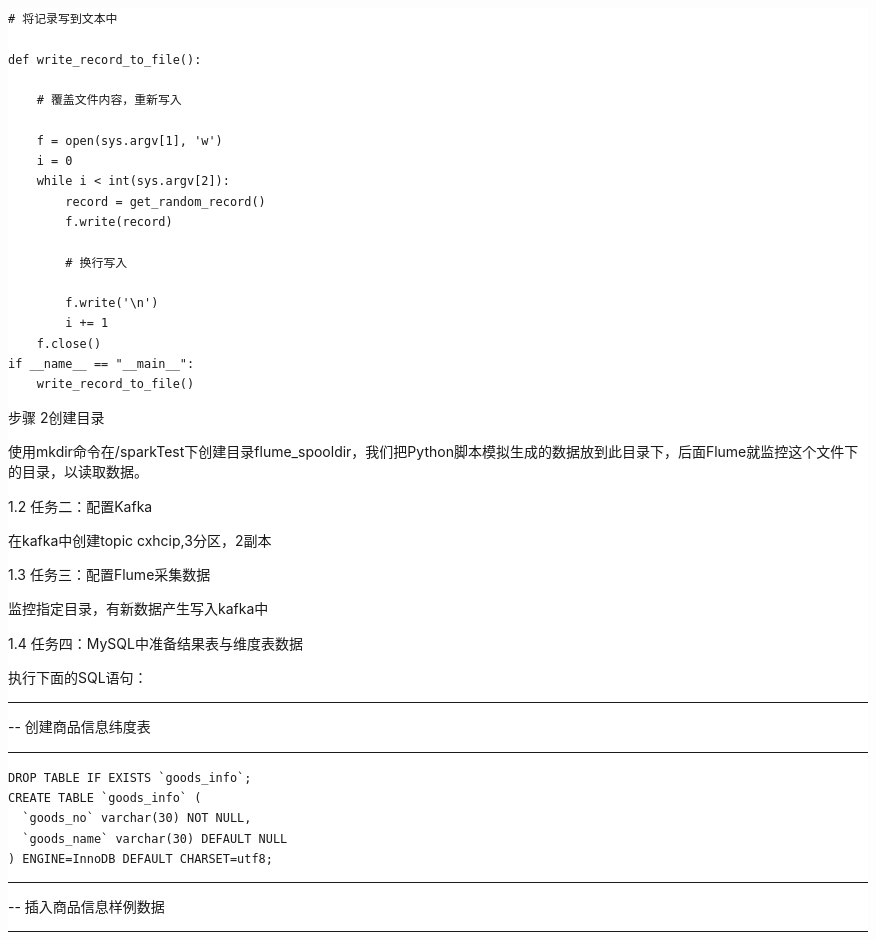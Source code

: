     # 将记录写到文本中
    
    def write_record_to_file():
    
        # 覆盖文件内容，重新写入
    
        f = open(sys.argv[1], 'w')
        i = 0
        while i < int(sys.argv[2]):
            record = get_random_record()
            f.write(record)
    
            # 换行写入
    
            f.write('\n')
            i += 1
        f.close()
    if __name__ == "__main__":
        write_record_to_file()

步骤 2创建目录

使用mkdir命令在/sparkTest下创建目录flume_spooldir，我们把Python脚本模拟生成的数据放到此目录下，后面Flume就监控这个文件下的目录，以读取数据。

1.2 任务二：配置Kafka

在kafka中创建topic cxhcip,3分区，2副本

1.3 任务三：配置Flume采集数据

监控指定目录，有新数据产生写入kafka中

1.4 任务四：MySQL中准备结果表与维度表数据

执行下面的SQL语句：

---

-- 创建商品信息纬度表

---

    DROP TABLE IF EXISTS `goods_info`;
    CREATE TABLE `goods_info` (
      `goods_no` varchar(30) NOT NULL,
      `goods_name` varchar(30) DEFAULT NULL
    ) ENGINE=InnoDB DEFAULT CHARSET=utf8;



---

-- 插入商品信息样例数据

---
